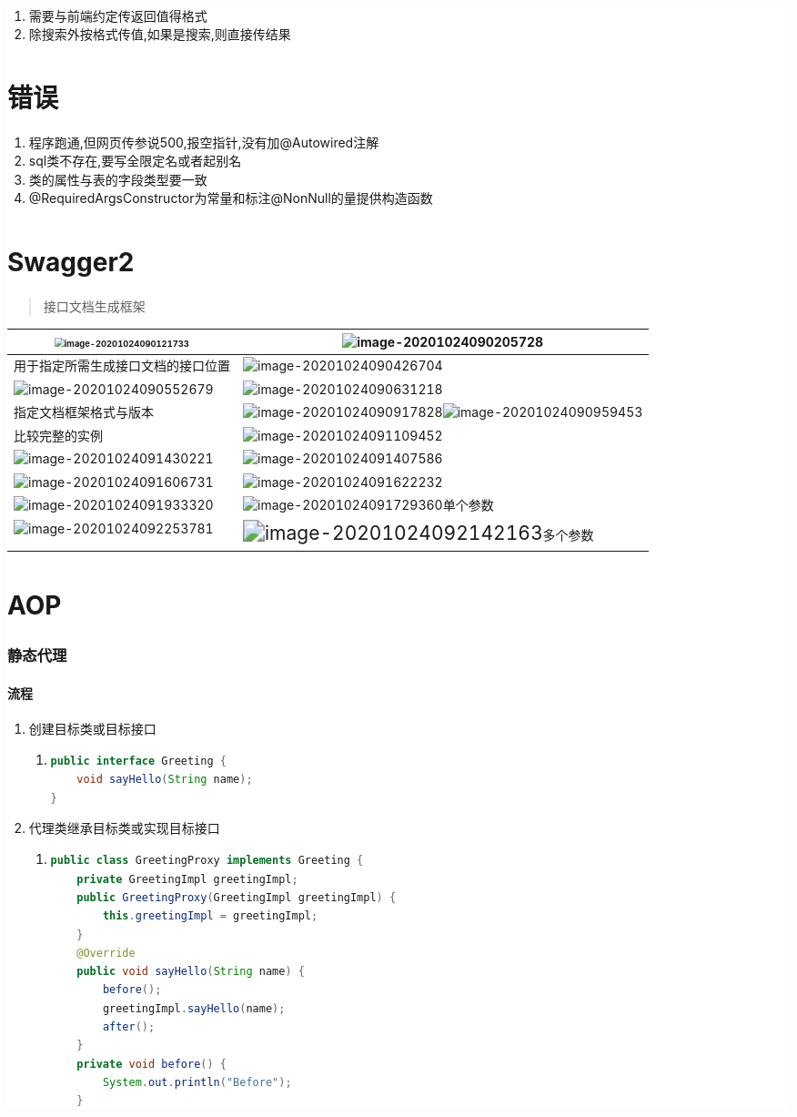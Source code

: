 1. 需要与前端约定传返回值得格式
2. 除搜索外按格式传值,如果是搜索,则直接传结果

# 错误

1. 程序跑通,但网页传参说500,报空指针,没有加@Autowired注解
2. sql类不存在,要写全限定名或者起别名
3. 类的属性与表的字段类型要一致
4. @RequiredArgsConstructor为常量和标注@NonNull的量提供构造函数

# Swagger2

> 接口文档生成框架

| <img src="https://raw.githubusercontent.com/TestLove/Pictures/main/img/image-20201024090121733.png" alt="image-20201024090121733" style="zoom: 67%;" /> | ![image-20201024090205728](https://raw.githubusercontent.com/TestLove/Pictures/main/img/image-20201024090205728.png) |
| ------------------------------------------------------------ | ------------------------------------------------------------ |
| 用于指定所需生成接口文档的接口位置                           | ![image-20201024090426704](https://raw.githubusercontent.com/TestLove/Pictures/main/img/image-20201024090426704.png) |
| ![image-20201024090552679](https://raw.githubusercontent.com/TestLove/Pictures/main/img/image-20201024090552679.png) | ![image-20201024090631218](https://raw.githubusercontent.com/TestLove/Pictures/main/img/image-20201024090631218.png) |
| 指定文档框架格式与版本                                       | ![image-20201024090917828](https://raw.githubusercontent.com/TestLove/Pictures/main/img/image-20201024090917828.png)![image-20201024090959453](https://raw.githubusercontent.com/TestLove/Pictures/main/img/image-20201024090959453.png) |
| 比较完整的实例                                               | ![image-20201024091109452](https://raw.githubusercontent.com/TestLove/Pictures/main/img/image-20201024091109452.png) |
| ![image-20201024091430221](https://raw.githubusercontent.com/TestLove/Pictures/main/img/image-20201024091430221.png) | ![image-20201024091407586](https://raw.githubusercontent.com/TestLove/Pictures/main/img/image-20201024091407586.png) |
| ![image-20201024091606731](https://raw.githubusercontent.com/TestLove/Pictures/main/img/image-20201024091606731.png) | ![image-20201024091622232](https://raw.githubusercontent.com/TestLove/Pictures/main/img/image-20201024091622232.png) |
| ![image-20201024091933320](https://raw.githubusercontent.com/TestLove/Pictures/main/img/image-20201024091933320.png) | ![image-20201024091729360](https://raw.githubusercontent.com/TestLove/Pictures/main/img/image-20201024091729360.png)单个参数 |
| ![image-20201024092253781](https://raw.githubusercontent.com/TestLove/Pictures/main/img/image-20201024092253781.png) | <img src="https://raw.githubusercontent.com/TestLove/Pictures/main/img/image-20201024092142163.png" alt="image-20201024092142163" style="zoom:150%;" />多个参数 |

# AOP

### 静态代理

#### 流程

1. 创建目标类或目标接口

   1. ```java
      public interface Greeting {
          void sayHello(String name);
      }
      ```

      
      

2. 代理类继承目标类或实现目标接口

   1. ```java
      public class GreetingProxy implements Greeting {
          private GreetingImpl greetingImpl;
          public GreetingProxy(GreetingImpl greetingImpl) {
              this.greetingImpl = greetingImpl;
          }
          @Override
          public void sayHello(String name) {
              before();
              greetingImpl.sayHello(name);
              after();
          }
          private void before() {
              System.out.println("Before");
          }